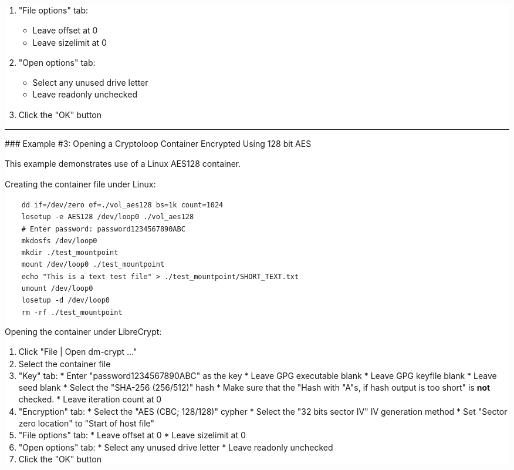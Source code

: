 1. "File options" tab:

	* Leave offset at 0
	* Leave sizelimit at 0

1. "Open options" tab:

	* Select any unused drive letter
	* Leave readonly unchecked

1. Click the "OK" button

* * * 
<A NAME="level_3_heading_5">
### Example #3: Opening a Cryptoloop Container Encrypted Using 128 bit AES
</A>

This example demonstrates use of a Linux AES128 container.

Creating the container file under Linux:

		dd if=/dev/zero of=./vol_aes128 bs=1k count=1024
		losetup -e AES128 /dev/loop0 ./vol_aes128
		# Enter password: password1234567890ABC
		mkdosfs /dev/loop0
		mkdir ./test_mountpoint
		mount /dev/loop0 ./test_mountpoint
		echo "This is a text test file" > ./test_mountpoint/SHORT_TEXT.txt
		umount /dev/loop0
		losetup -d /dev/loop0
		rm -rf ./test_mountpoint

Opening the container under LibreCrypt:

1. Click "File | Open dm-crypt ..."
1. Select the container file
1. "Key" tab:
		* Enter "password1234567890ABC" as the key
		* Leave GPG executable blank
		* Leave GPG keyfile  blank
		* Leave seed blank
		* Select the "SHA-256 (256/512)" hash
		* Make sure that the "Hash with "A"s, if hash output is too short" is **not** checked. 
		* Leave iteration count at 0
1. "Encryption" tab:
		* Select the "AES (CBC; 128/128)" cypher
		* Select the "32 bits sector IV" IV generation method
		* Set "Sector zero location" to "Start of host file"
1. "File options" tab:
		* Leave offset at 0
		* Leave sizelimit at 0
1. "Open options" tab:
		* Select any unused drive letter
		* Leave readonly unchecked
1. Click the "OK" button
